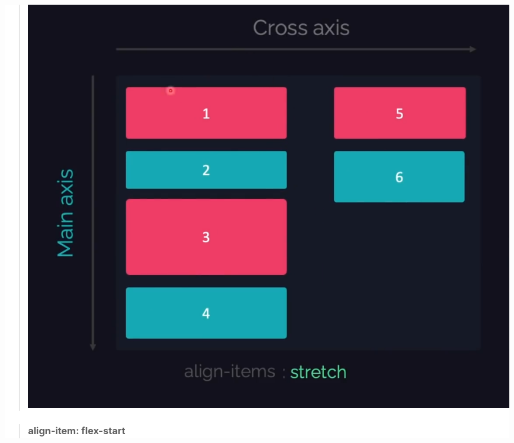 > ![column-align-stretch](./assets/img/column-align-stretch.png)



> ### **align-item: flex-start**
>